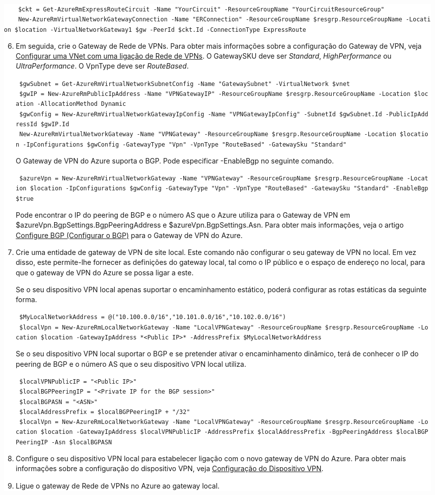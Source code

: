         $ckt = Get-AzureRmExpressRouteCircuit -Name "YourCircuit" -ResourceGroupName "YourCircuitResourceGroup"
        New-AzureRmVirtualNetworkGatewayConnection -Name "ERConnection" -ResourceGroupName $resgrp.ResourceGroupName -Location $location -VirtualNetworkGateway1 $gw -PeerId $ckt.Id -ConnectionType ExpressRoute
6. <a name="vpngw"></a>Em seguida, crie o Gateway de Rede de VPNs. Para obter mais informações sobre a configuração do Gateway de VPN, veja [Configurar uma VNet com uma ligação de Rede de VPNs](../vpn-gateway/vpn-gateway-create-site-to-site-rm-powershell.md). O GatewaySKU deve ser *Standard*, *HighPerformance* ou *UltraPerformance*. O VpnType deve ser *RouteBased*.
   
        $gwSubnet = Get-AzureRmVirtualNetworkSubnetConfig -Name "GatewaySubnet" -VirtualNetwork $vnet
        $gwIP = New-AzureRmPublicIpAddress -Name "VPNGatewayIP" -ResourceGroupName $resgrp.ResourceGroupName -Location $location -AllocationMethod Dynamic
        $gwConfig = New-AzureRmVirtualNetworkGatewayIpConfig -Name "VPNGatewayIpConfig" -SubnetId $gwSubnet.Id -PublicIpAddressId $gwIP.Id
        New-AzureRmVirtualNetworkGateway -Name "VPNGateway" -ResourceGroupName $resgrp.ResourceGroupName -Location $location -IpConfigurations $gwConfig -GatewayType "Vpn" -VpnType "RouteBased" -GatewaySku "Standard"
   
    O Gateway de VPN do Azure suporta o BGP. Pode especificar -EnableBgp no seguinte comando.
   
        $azureVpn = New-AzureRmVirtualNetworkGateway -Name "VPNGateway" -ResourceGroupName $resgrp.ResourceGroupName -Location $location -IpConfigurations $gwConfig -GatewayType "Vpn" -VpnType "RouteBased" -GatewaySku "Standard" -EnableBgp $true
   
    Pode encontrar o IP do peering de BGP e o número AS que o Azure utiliza para o Gateway de VPN em $azureVpn.BgpSettings.BgpPeeringAddress e $azureVpn.BgpSettings.Asn. Para obter mais informações, veja o artigo [Configure BGP (Configurar o BGP)](../vpn-gateway/vpn-gateway-bgp-resource-manager-ps.md) para o Gateway de VPN do Azure.
7. Crie uma entidade de gateway de VPN de site local. Este comando não configurar o seu gateway de VPN no local. Em vez disso, este permite-lhe fornecer as definições do gateway local, tal como o IP público e o espaço de endereço no local, para que o gateway de VPN do Azure se possa ligar a este.
   
    Se o seu dispositivo VPN local apenas suportar o encaminhamento estático, poderá configurar as rotas estáticas da seguinte forma.
   
        $MyLocalNetworkAddress = @("10.100.0.0/16","10.101.0.0/16","10.102.0.0/16")
        $localVpn = New-AzureRmLocalNetworkGateway -Name "LocalVPNGateway" -ResourceGroupName $resgrp.ResourceGroupName -Location $location -GatewayIpAddress *<Public IP>* -AddressPrefix $MyLocalNetworkAddress
   
    Se o seu dispositivo VPN local suportar o BGP e se pretender ativar o encaminhamento dinâmico, terá de conhecer o IP do peering de BGP e o número AS que o seu dispositivo VPN local utiliza.
   
        $localVPNPublicIP = "<Public IP>"
        $localBGPPeeringIP = "<Private IP for the BGP session>"
        $localBGPASN = "<ASN>"
        $localAddressPrefix = $localBGPPeeringIP + "/32"
        $localVpn = New-AzureRmLocalNetworkGateway -Name "LocalVPNGateway" -ResourceGroupName $resgrp.ResourceGroupName -Location $location -GatewayIpAddress $localVPNPublicIP -AddressPrefix $localAddressPrefix -BgpPeeringAddress $localBGPPeeringIP -Asn $localBGPASN
8. Configure o seu dispositivo VPN local para estabelecer ligação com o novo gateway de VPN do Azure. Para obter mais informações sobre a configuração do dispositivo VPN, veja [Configuração do Dispositivo VPN](../vpn-gateway/vpn-gateway-about-vpn-devices.md).
9. Ligue o gateway de Rede de VPNs no Azure ao gateway local.
   